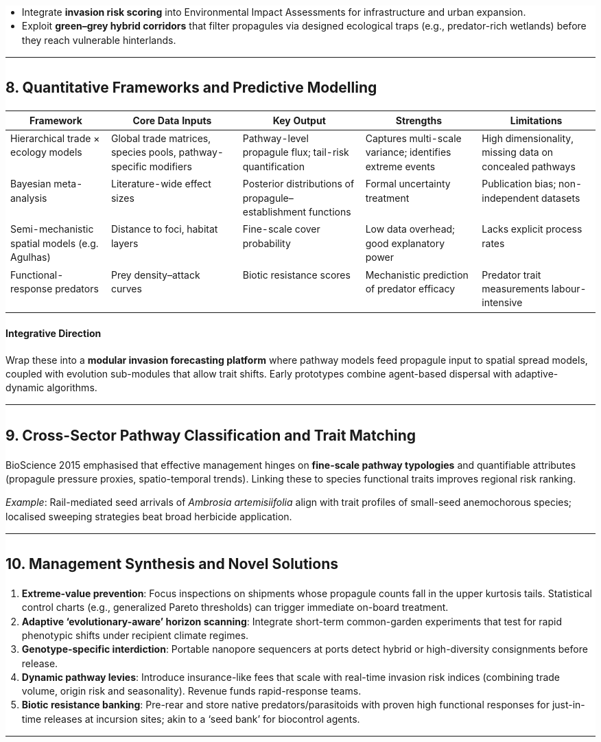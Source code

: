 * Integrate **invasion risk scoring** into Environmental Impact Assessments for infrastructure and urban expansion.
* Exploit **green–grey hybrid corridors** that filter propagules via designed ecological traps (e.g., predator-rich wetlands) before they reach vulnerable hinterlands.

---

## 8. Quantitative Frameworks and Predictive Modelling

| Framework | Core Data Inputs | Key Output | Strengths | Limitations |
|---|---|---|---|---|
| Hierarchical trade × ecology models | Global trade matrices, species pools, pathway-specific modifiers | Pathway-level propagule flux; tail-risk quantification | Captures multi-scale variance; identifies extreme events | High dimensionality, missing data on concealed pathways |
| Bayesian meta-analysis | Literature-wide effect sizes | Posterior distributions of propagule–establishment functions | Formal uncertainty treatment | Publication bias; non-independent datasets |
| Semi-mechanistic spatial models (e.g. Agulhas) | Distance to foci, habitat layers | Fine-scale cover probability | Low data overhead; good explanatory power | Lacks explicit process rates |
| Functional-response predators | Prey density–attack curves | Biotic resistance scores | Mechanistic prediction of predator efficacy | Predator trait measurements labour-intensive |

#### Integrative Direction

Wrap these into a **modular invasion forecasting platform** where pathway models feed propagule input to spatial spread models, coupled with evolution sub-modules that allow trait shifts. Early prototypes combine agent-based dispersal with adaptive-dynamic algorithms.

---

## 9. Cross-Sector Pathway Classification and Trait Matching

BioScience 2015 emphasised that effective management hinges on **fine-scale pathway typologies** and quantifiable attributes (propagule pressure proxies, spatio-temporal trends). Linking these to species functional traits improves regional risk ranking.

*Example*: Rail-mediated seed arrivals of _Ambrosia artemisiifolia_ align with trait profiles of small-seed anemochorous species; localised sweeping strategies beat broad herbicide application.

---

## 10. Management Synthesis and Novel Solutions

1. **Extreme-value prevention**: Focus inspections on shipments whose propagule counts fall in the upper kurtosis tails. Statistical control charts (e.g., generalized Pareto thresholds) can trigger immediate on-board treatment.
2. **Adaptive ‘evolutionary-aware’ horizon scanning**: Integrate short-term common-garden experiments that test for rapid phenotypic shifts under recipient climate regimes.
3. **Genotype-specific interdiction**: Portable nanopore sequencers at ports detect hybrid or high-diversity consignments before release.
4. **Dynamic pathway levies**: Introduce insurance-like fees that scale with real-time invasion risk indices (combining trade volume, origin risk and seasonality). Revenue funds rapid-response teams.
5. **Biotic resistance banking**: Pre-rear and store native predators/parasitoids with proven high functional responses for just-in-time releases at incursion sites; akin to a ‘seed bank’ for biocontrol agents.

---